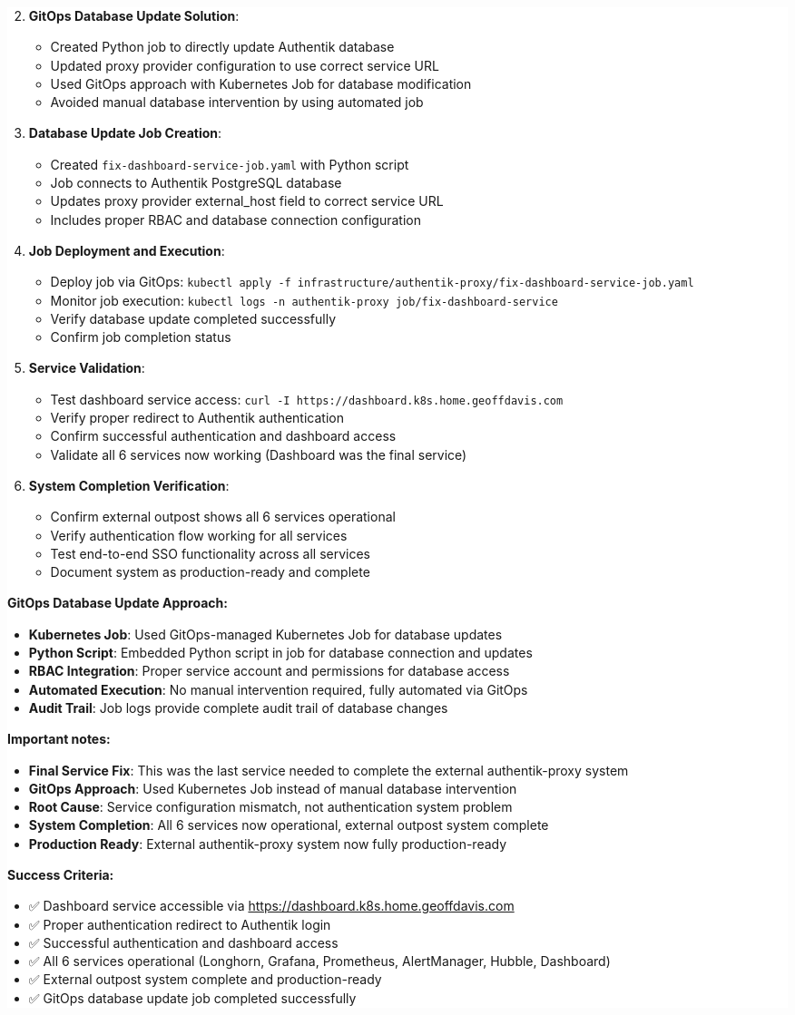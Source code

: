 2. **GitOps Database Update Solution**:
   - Created Python job to directly update Authentik database
   - Updated proxy provider configuration to use correct service URL
   - Used GitOps approach with Kubernetes Job for database modification
   - Avoided manual database intervention by using automated job

3. **Database Update Job Creation**:
   - Created `fix-dashboard-service-job.yaml` with Python script
   - Job connects to Authentik PostgreSQL database
   - Updates proxy provider external_host field to correct service URL
   - Includes proper RBAC and database connection configuration

4. **Job Deployment and Execution**:
   - Deploy job via GitOps: `kubectl apply -f infrastructure/authentik-proxy/fix-dashboard-service-job.yaml`
   - Monitor job execution: `kubectl logs -n authentik-proxy job/fix-dashboard-service`
   - Verify database update completed successfully
   - Confirm job completion status

5. **Service Validation**:
   - Test dashboard service access: `curl -I https://dashboard.k8s.home.geoffdavis.com`
   - Verify proper redirect to Authentik authentication
   - Confirm successful authentication and dashboard access
   - Validate all 6 services now working (Dashboard was the final service)

6. **System Completion Verification**:
   - Confirm external outpost shows all 6 services operational
   - Verify authentication flow working for all services
   - Test end-to-end SSO functionality across all services
   - Document system as production-ready and complete

**GitOps Database Update Approach:**

- **Kubernetes Job**: Used GitOps-managed Kubernetes Job for database updates
- **Python Script**: Embedded Python script in job for database connection and updates
- **RBAC Integration**: Proper service account and permissions for database access
- **Automated Execution**: No manual intervention required, fully automated via GitOps
- **Audit Trail**: Job logs provide complete audit trail of database changes

**Important notes:**

- **Final Service Fix**: This was the last service needed to complete the external authentik-proxy system
- **GitOps Approach**: Used Kubernetes Job instead of manual database intervention
- **Root Cause**: Service configuration mismatch, not authentication system problem
- **System Completion**: All 6 services now operational, external outpost system complete
- **Production Ready**: External authentik-proxy system now fully production-ready

**Success Criteria:**

- ✅ Dashboard service accessible via <https://dashboard.k8s.home.geoffdavis.com>
- ✅ Proper authentication redirect to Authentik login
- ✅ Successful authentication and dashboard access
- ✅ All 6 services operational (Longhorn, Grafana, Prometheus, AlertManager, Hubble, Dashboard)
- ✅ External outpost system complete and production-ready
- ✅ GitOps database update job completed successfully
